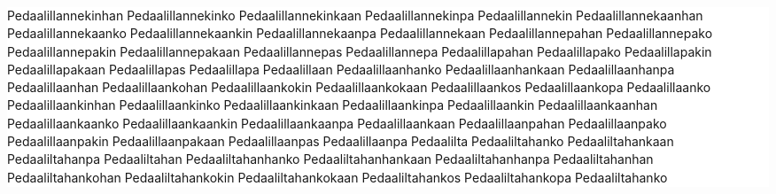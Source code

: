 Pedaalillannekinhan
Pedaalillannekinko
Pedaalillannekinkaan
Pedaalillannekinpa
Pedaalillannekin
Pedaalillannekaanhan
Pedaalillannekaanko
Pedaalillannekaankin
Pedaalillannekaanpa
Pedaalillannekaan
Pedaalillannepahan
Pedaalillannepako
Pedaalillannepakin
Pedaalillannepakaan
Pedaalillannepas
Pedaalillannepa
Pedaalillapahan
Pedaalillapako
Pedaalillapakin
Pedaalillapakaan
Pedaalillapas
Pedaalillapa
Pedaalillaan
Pedaalillaanhanko
Pedaalillaanhankaan
Pedaalillaanhanpa
Pedaalillaanhan
Pedaalillaankohan
Pedaalillaankokin
Pedaalillaankokaan
Pedaalillaankos
Pedaalillaankopa
Pedaalillaanko
Pedaalillaankinhan
Pedaalillaankinko
Pedaalillaankinkaan
Pedaalillaankinpa
Pedaalillaankin
Pedaalillaankaanhan
Pedaalillaankaanko
Pedaalillaankaankin
Pedaalillaankaanpa
Pedaalillaankaan
Pedaalillaanpahan
Pedaalillaanpako
Pedaalillaanpakin
Pedaalillaanpakaan
Pedaalillaanpas
Pedaalillaanpa
Pedaalilta
Pedaaliltahanko
Pedaaliltahankaan
Pedaaliltahanpa
Pedaaliltahan
Pedaaliltahanhanko
Pedaaliltahanhankaan
Pedaaliltahanhanpa
Pedaaliltahanhan
Pedaaliltahankohan
Pedaaliltahankokin
Pedaaliltahankokaan
Pedaaliltahankos
Pedaaliltahankopa
Pedaaliltahanko